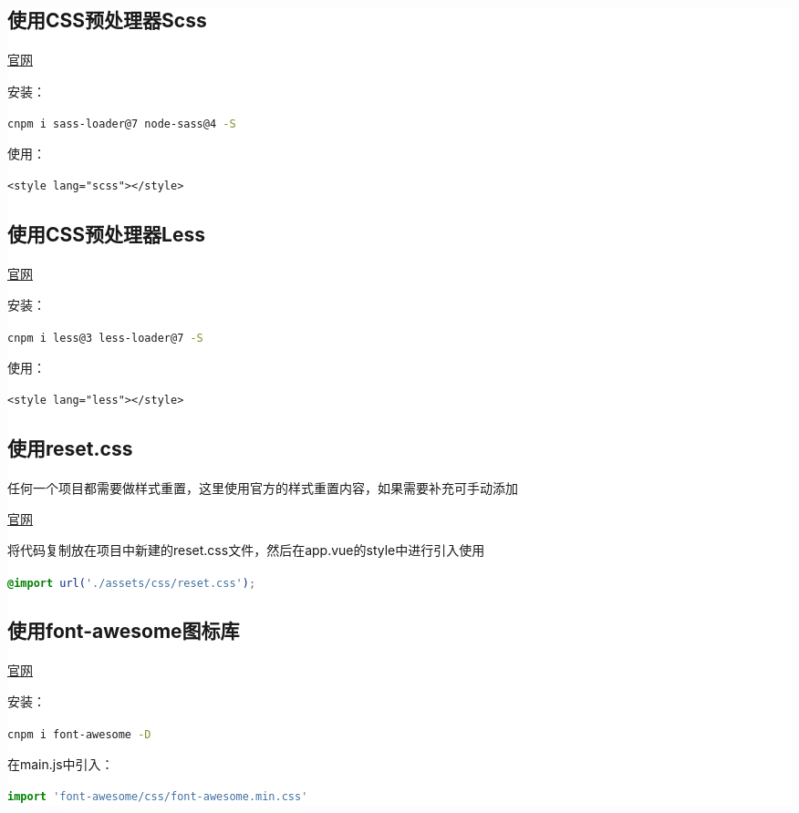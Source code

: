 ## 使用CSS预处理器Scss

[官网](https://www.sass.hk/)

安装：

````bash
cnpm i sass-loader@7 node-sass@4 -S
````

使用：

````vue
<style lang="scss"></style>
````

## 使用CSS预处理器Less

[官网](https://www.sass.hk/)

安装：

````bash
cnpm i less@3 less-loader@7 -S
````

使用：

````vue
<style lang="less"></style>
````

## 使用reset.css

任何一个项目都需要做样式重置，这里使用官方的样式重置内容，如果需要补充可手动添加

[官网](https://meyerweb.com/eric/tools/css/reset/)

将代码复制放在项目中新建的reset.css文件，然后在app.vue的style中进行引入使用

````scss
@import url('./assets/css/reset.css');
````

## 使用font-awesome图标库

[官网](https://fontawesome.dashgame.com/)

安装：

````bash
cnpm i font-awesome -D
````

在main.js中引入：

````js
import 'font-awesome/css/font-awesome.min.css'
````
